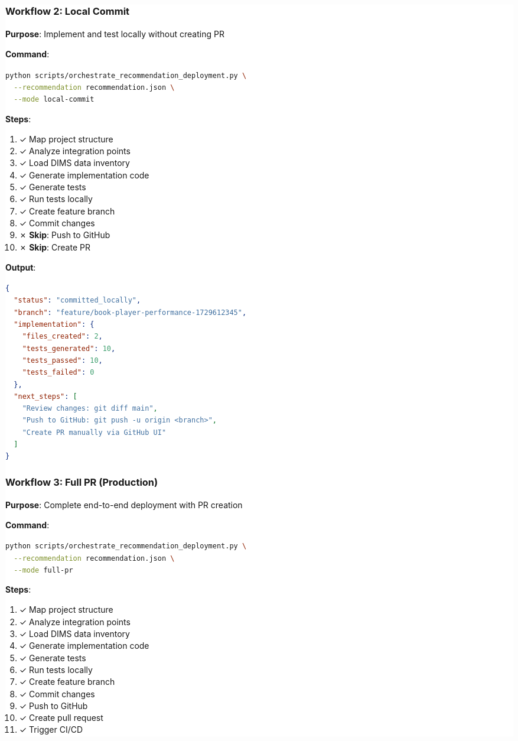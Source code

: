 ### Workflow 2: Local Commit

**Purpose**: Implement and test locally without creating PR

**Command**:
```bash
python scripts/orchestrate_recommendation_deployment.py \
  --recommendation recommendation.json \
  --mode local-commit
```

**Steps**:
1. ✓ Map project structure
2. ✓ Analyze integration points
3. ✓ Load DIMS data inventory
4. ✓ Generate implementation code
5. ✓ Generate tests
6. ✓ Run tests locally
7. ✓ Create feature branch
8. ✓ Commit changes
9. ✗ **Skip**: Push to GitHub
10. ✗ **Skip**: Create PR

**Output**:
```json
{
  "status": "committed_locally",
  "branch": "feature/book-player-performance-1729612345",
  "implementation": {
    "files_created": 2,
    "tests_generated": 10,
    "tests_passed": 10,
    "tests_failed": 0
  },
  "next_steps": [
    "Review changes: git diff main",
    "Push to GitHub: git push -u origin <branch>",
    "Create PR manually via GitHub UI"
  ]
}
```

### Workflow 3: Full PR (Production)

**Purpose**: Complete end-to-end deployment with PR creation

**Command**:
```bash
python scripts/orchestrate_recommendation_deployment.py \
  --recommendation recommendation.json \
  --mode full-pr
```

**Steps**:
1. ✓ Map project structure
2. ✓ Analyze integration points
3. ✓ Load DIMS data inventory
4. ✓ Generate implementation code
5. ✓ Generate tests
6. ✓ Run tests locally
7. ✓ Create feature branch
8. ✓ Commit changes
9. ✓ Push to GitHub
10. ✓ Create pull request
11. ✓ Trigger CI/CD
